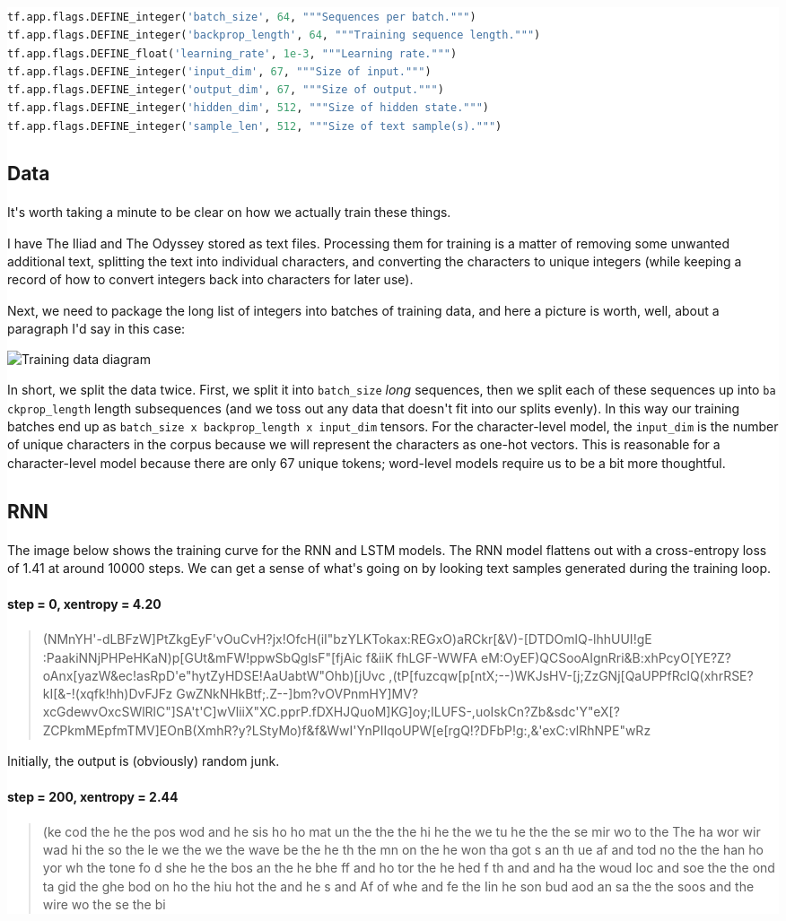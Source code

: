 ```python
tf.app.flags.DEFINE_integer('batch_size', 64, """Sequences per batch.""")
tf.app.flags.DEFINE_integer('backprop_length', 64, """Training sequence length.""")
tf.app.flags.DEFINE_float('learning_rate', 1e-3, """Learning rate.""")
tf.app.flags.DEFINE_integer('input_dim', 67, """Size of input.""")
tf.app.flags.DEFINE_integer('output_dim', 67, """Size of output.""")
tf.app.flags.DEFINE_integer('hidden_dim', 512, """Size of hidden state.""")
tf.app.flags.DEFINE_integer('sample_len', 512, """Size of text sample(s).""")
```

## Data
It's worth taking a minute to be clear on how we actually train these things.

I have The Iliad and The Odyssey stored as text files. Processing them for training is a matter of removing some unwanted additional text, splitting the text into individual characters, and converting the characters to unique integers (while keeping a record of how to convert integers back into characters for later use).

Next, we need to package the long list of integers into batches of training data, and here a picture is worth, well, about a paragraph I'd say in this case:

![Training data diagram](/assets/img/rnn_training_data.png)

In short, we split the data twice. First, we split it into `batch_size` *long* sequences, then we split each of these sequences up into `backprop_length` length subsequences (and we toss out any data that doesn't fit into our splits evenly). In this way our training batches end up as `batch_size x backprop_length x input_dim` tensors. For the character-level model, the `input_dim` is the number of unique characters in the corpus because we will represent the characters as one-hot vectors. This is reasonable for a character-level model because there are only 67 unique tokens; word-level models require us to be a bit more thoughtful.

## RNN
The image below shows the training curve for the RNN and LSTM models. The RNN model flattens out with a cross-entropy loss of 1.41 at around 10000 steps. We can get a sense of what's going on by looking text samples generated during the training loop.

#### step = 0, xentropy =  4.20
> (NMnYH'-dLBFzW]PtZkgEyF'vOuCvH?jx!OfcH(iI"bzYLKTokax:REGxO)aRCkr[&V)-[DTDOmlQ-lhhUUI!gE :PaakiNNjPHPeHKaN)p[GUt&mFW!ppwSbQglsF"[fjAic f&iiK fhLGF-WWFA eM:OyEF)QCSooAIgnRri&B:xhPcyO[YE?Z?oAnx[yazW&ec!asRpD'e"hytZyHDSE!AaUabtW"Ohb)[jUvc ,(tP[fuzcqw[p[ntX;--)WKJsHV-[j;ZzGNj[QaUPPfRclQ(xhrRSE?kI[&-!(xqfk!hh)DvFJFz GwZNkNHkBtf;.Z--]bm?vOVPnmHY]MV?xcGdewvOxcSWlRlC"]SA't'C]wVliiX"XC.pprP.fDXHJQuoM]KG]oy;ILUFS-,uoIskCn?Zb&sdc'Y"eX[?ZCPkmMEpfmTMV]EOnB(XmhR?y?LStyMo)f&f&WwI'YnPIIqoUPW[e[rgQ!?DFbP!g:,&'exC:vlRhNPE"wRz

Initially, the output is (obviously) random junk.

#### step = 200, xentropy =  2.44
> (ke cod the he the pos wod and he sis ho ho mat un the the the hi he the we tu  he the the se mir wo to the The ha wor wir wad hi the so the le we the we the wave be the he th the mn on the he won tha got s an th  ue af and tod no the the han ho yor wh the tone fo d she he the bos an the he bhe ff and ho tor the he hed f th and and ha the woud Ioc and soe the the ond ta gid the ghe bod on ho the hiu hot the and he s and Af of whe and fe the Iin he son bud aod an sa the the soos and the wire wo the se the bi
